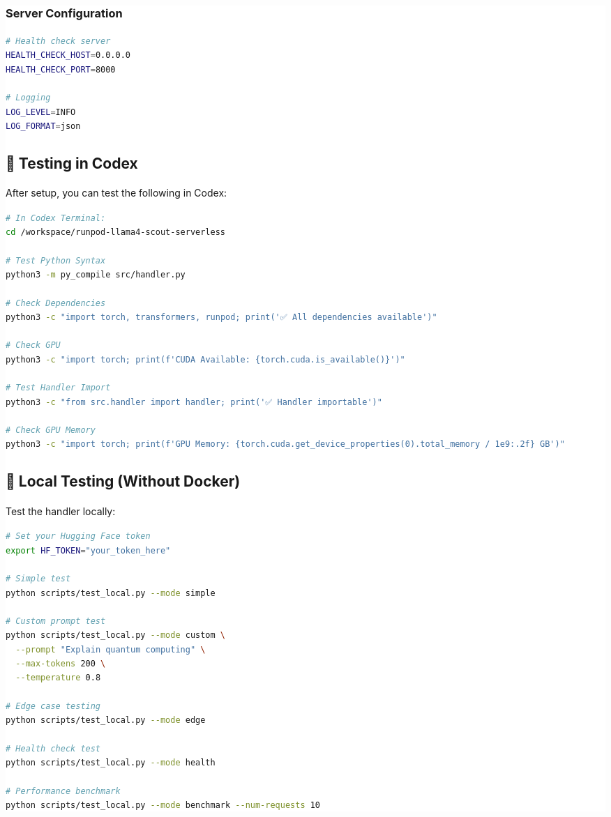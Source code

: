 ### Server Configuration

```bash
# Health check server
HEALTH_CHECK_HOST=0.0.0.0
HEALTH_CHECK_PORT=8000

# Logging
LOG_LEVEL=INFO
LOG_FORMAT=json
```

## 🧪 Testing in Codex

After setup, you can test the following in Codex:

```bash
# In Codex Terminal:
cd /workspace/runpod-llama4-scout-serverless

# Test Python Syntax
python3 -m py_compile src/handler.py

# Check Dependencies
python3 -c "import torch, transformers, runpod; print('✅ All dependencies available')"

# Check GPU
python3 -c "import torch; print(f'CUDA Available: {torch.cuda.is_available()}')"

# Test Handler Import
python3 -c "from src.handler import handler; print('✅ Handler importable')"

# Check GPU Memory
python3 -c "import torch; print(f'GPU Memory: {torch.cuda.get_device_properties(0).total_memory / 1e9:.2f} GB')"
```

## 🚀 Local Testing (Without Docker)

Test the handler locally:

```bash
# Set your Hugging Face token
export HF_TOKEN="your_token_here"

# Simple test
python scripts/test_local.py --mode simple

# Custom prompt test
python scripts/test_local.py --mode custom \
  --prompt "Explain quantum computing" \
  --max-tokens 200 \
  --temperature 0.8

# Edge case testing
python scripts/test_local.py --mode edge

# Health check test
python scripts/test_local.py --mode health

# Performance benchmark
python scripts/test_local.py --mode benchmark --num-requests 10
```
